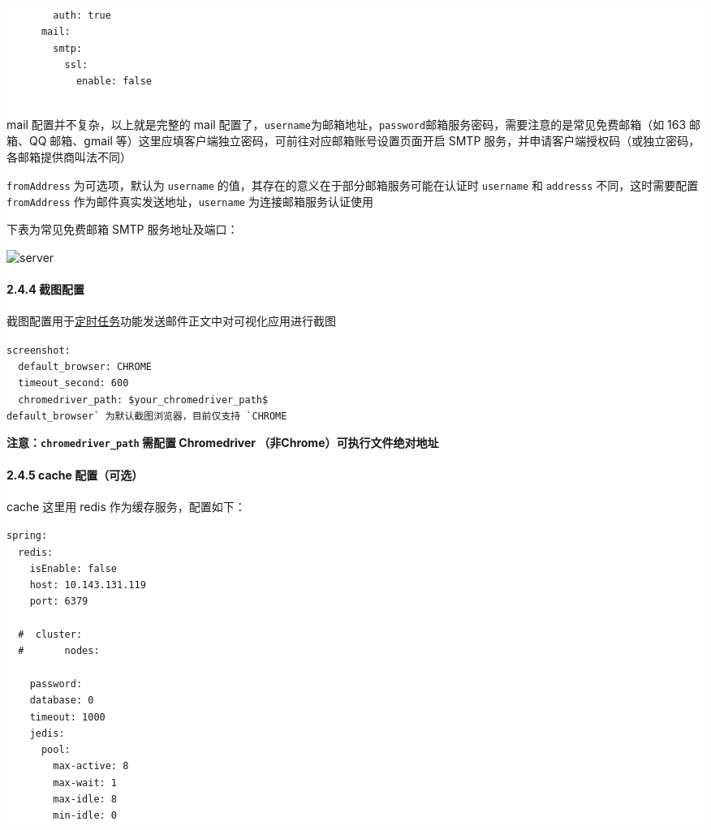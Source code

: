 ```
        auth: true
      mail:
        smtp:
          ssl:
            enable: false
            
```

mail 配置并不复杂，以上就是完整的 mail 配置了，`username`为邮箱地址，`password`邮箱服务密码，需要注意的是常见免费邮箱（如 163 邮箱、QQ 邮箱、gmail 等）这里应填客户端独立密码，可前往对应邮箱账号设置页面开启 SMTP 服务，并申请客户端授权码（或独立密码，各邮箱提供商叫法不同）

`fromAddress` 为可选项，默认为 `username` 的值，其存在的意义在于部分邮箱服务可能在认证时 `username` 和 `addresss` 不同，这时需要配置 `fromAddress` 作为邮件真实发送地址，`username` 为连接邮箱服务认证使用

下表为常见免费邮箱 SMTP 服务地址及端口：

![server](https://edp963.github.io/davinci/assets/images/deployment/2.4.3.1.png)

#### 2.4.4 截图配置

截图配置用于[定时任务](https://edp963.github.io/davinci/docs/zh/2.6-schedule)功能发送邮件正文中对可视化应用进行截图

```
screenshot:
  default_browser: CHROME
  timeout_second: 600
  chromedriver_path: $your_chromedriver_path$
default_browser` 为默认截图浏览器，目前仅支持 `CHROME
```

**注意：`chromedriver_path` 需配置 Chromedriver （非Chrome）可执行文件绝对地址**

#### 2.4.5 cache 配置（可选）

cache 这里用 redis 作为缓存服务，配置如下：

```
spring:
  redis:
    isEnable: false
    host: 10.143.131.119
    port: 6379
    
  #  cluster:
  #       nodes:

    password:
    database: 0
    timeout: 1000
    jedis:
      pool:
        max-active: 8
        max-wait: 1
        max-idle: 8
        min-idle: 0
```
